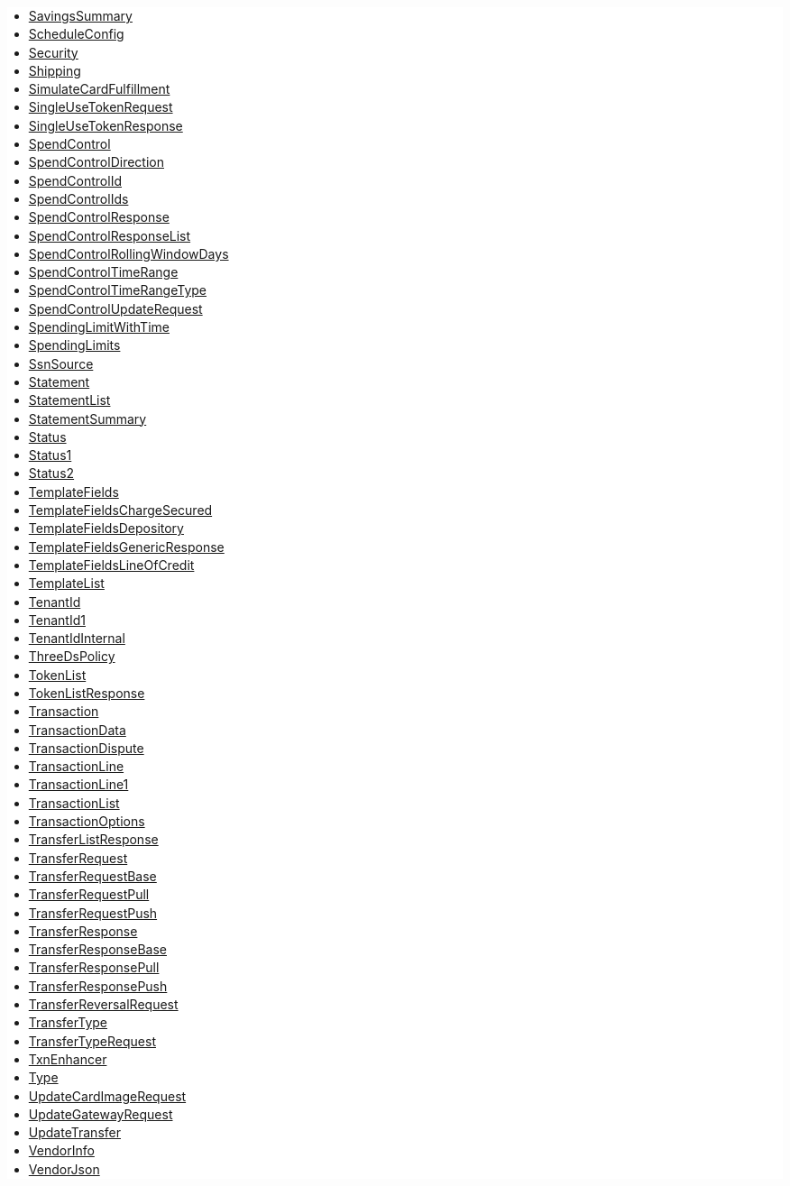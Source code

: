 - [SavingsSummary](docs/models/SavingsSummary.md)
 - [ScheduleConfig](docs/models/ScheduleConfig.md)
 - [Security](docs/models/Security.md)
 - [Shipping](docs/models/Shipping.md)
 - [SimulateCardFulfillment](docs/models/SimulateCardFulfillment.md)
 - [SingleUseTokenRequest](docs/models/SingleUseTokenRequest.md)
 - [SingleUseTokenResponse](docs/models/SingleUseTokenResponse.md)
 - [SpendControl](docs/models/SpendControl.md)
 - [SpendControlDirection](docs/models/SpendControlDirection.md)
 - [SpendControlId](docs/models/SpendControlId.md)
 - [SpendControlIds](docs/models/SpendControlIds.md)
 - [SpendControlResponse](docs/models/SpendControlResponse.md)
 - [SpendControlResponseList](docs/models/SpendControlResponseList.md)
 - [SpendControlRollingWindowDays](docs/models/SpendControlRollingWindowDays.md)
 - [SpendControlTimeRange](docs/models/SpendControlTimeRange.md)
 - [SpendControlTimeRangeType](docs/models/SpendControlTimeRangeType.md)
 - [SpendControlUpdateRequest](docs/models/SpendControlUpdateRequest.md)
 - [SpendingLimitWithTime](docs/models/SpendingLimitWithTime.md)
 - [SpendingLimits](docs/models/SpendingLimits.md)
 - [SsnSource](docs/models/SsnSource.md)
 - [Statement](docs/models/Statement.md)
 - [StatementList](docs/models/StatementList.md)
 - [StatementSummary](docs/models/StatementSummary.md)
 - [Status](docs/models/Status.md)
 - [Status1](docs/models/Status1.md)
 - [Status2](docs/models/Status2.md)
 - [TemplateFields](docs/models/TemplateFields.md)
 - [TemplateFieldsChargeSecured](docs/models/TemplateFieldsChargeSecured.md)
 - [TemplateFieldsDepository](docs/models/TemplateFieldsDepository.md)
 - [TemplateFieldsGenericResponse](docs/models/TemplateFieldsGenericResponse.md)
 - [TemplateFieldsLineOfCredit](docs/models/TemplateFieldsLineOfCredit.md)
 - [TemplateList](docs/models/TemplateList.md)
 - [TenantId](docs/models/TenantId.md)
 - [TenantId1](docs/models/TenantId1.md)
 - [TenantIdInternal](docs/models/TenantIdInternal.md)
 - [ThreeDsPolicy](docs/models/ThreeDsPolicy.md)
 - [TokenList](docs/models/TokenList.md)
 - [TokenListResponse](docs/models/TokenListResponse.md)
 - [Transaction](docs/models/Transaction.md)
 - [TransactionData](docs/models/TransactionData.md)
 - [TransactionDispute](docs/models/TransactionDispute.md)
 - [TransactionLine](docs/models/TransactionLine.md)
 - [TransactionLine1](docs/models/TransactionLine1.md)
 - [TransactionList](docs/models/TransactionList.md)
 - [TransactionOptions](docs/models/TransactionOptions.md)
 - [TransferListResponse](docs/models/TransferListResponse.md)
 - [TransferRequest](docs/models/TransferRequest.md)
 - [TransferRequestBase](docs/models/TransferRequestBase.md)
 - [TransferRequestPull](docs/models/TransferRequestPull.md)
 - [TransferRequestPush](docs/models/TransferRequestPush.md)
 - [TransferResponse](docs/models/TransferResponse.md)
 - [TransferResponseBase](docs/models/TransferResponseBase.md)
 - [TransferResponsePull](docs/models/TransferResponsePull.md)
 - [TransferResponsePush](docs/models/TransferResponsePush.md)
 - [TransferReversalRequest](docs/models/TransferReversalRequest.md)
 - [TransferType](docs/models/TransferType.md)
 - [TransferTypeRequest](docs/models/TransferTypeRequest.md)
 - [TxnEnhancer](docs/models/TxnEnhancer.md)
 - [Type](docs/models/Type.md)
 - [UpdateCardImageRequest](docs/models/UpdateCardImageRequest.md)
 - [UpdateGatewayRequest](docs/models/UpdateGatewayRequest.md)
 - [UpdateTransfer](docs/models/UpdateTransfer.md)
 - [VendorInfo](docs/models/VendorInfo.md)
 - [VendorJson](docs/models/VendorJson.md)